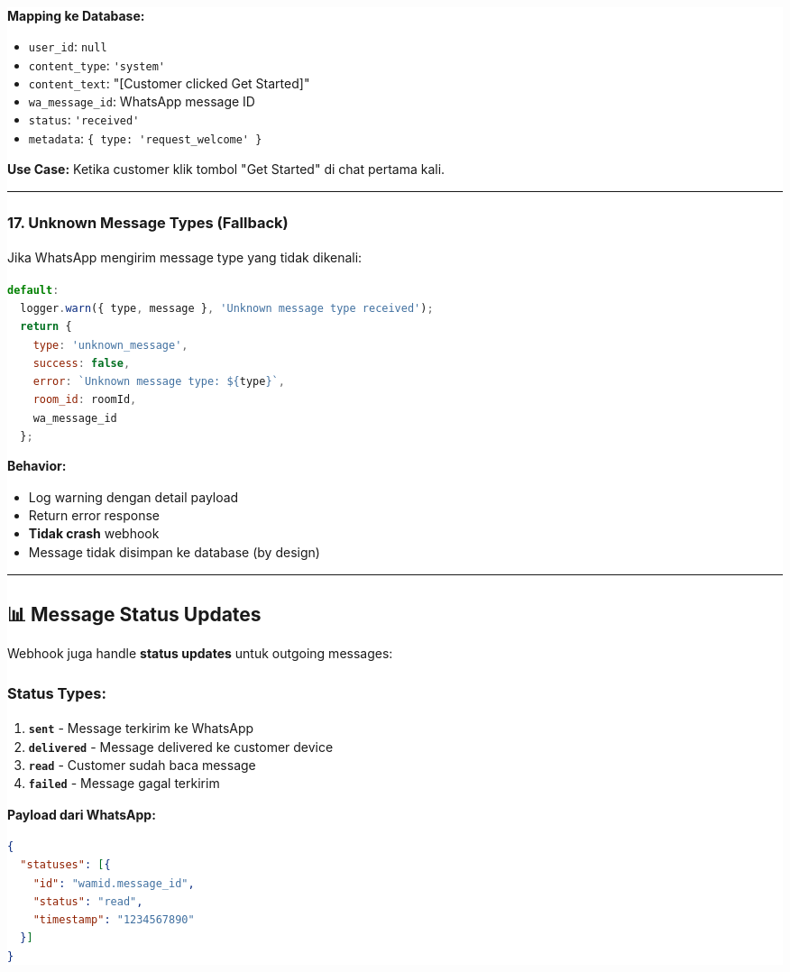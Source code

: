 **Mapping ke Database:**
- `user_id`: `null`
- `content_type`: `'system'`
- `content_text`: "[Customer clicked Get Started]"
- `wa_message_id`: WhatsApp message ID
- `status`: `'received'`
- `metadata`: `{ type: 'request_welcome' }`

**Use Case:**
Ketika customer klik tombol "Get Started" di chat pertama kali.

---

### 17. **Unknown Message Types** (Fallback)

Jika WhatsApp mengirim message type yang tidak dikenali:

```javascript
default:
  logger.warn({ type, message }, 'Unknown message type received');
  return { 
    type: 'unknown_message', 
    success: false,
    error: `Unknown message type: ${type}`,
    room_id: roomId,
    wa_message_id
  };
```

**Behavior:**
- Log warning dengan detail payload
- Return error response
- **Tidak crash** webhook
- Message tidak disimpan ke database (by design)

---

## 📊 Message Status Updates

Webhook juga handle **status updates** untuk outgoing messages:

### Status Types:
1. **`sent`** - Message terkirim ke WhatsApp
2. **`delivered`** - Message delivered ke customer device
3. **`read`** - Customer sudah baca message
4. **`failed`** - Message gagal terkirim

**Payload dari WhatsApp:**
```json
{
  "statuses": [{
    "id": "wamid.message_id",
    "status": "read",
    "timestamp": "1234567890"
  }]
}
```
